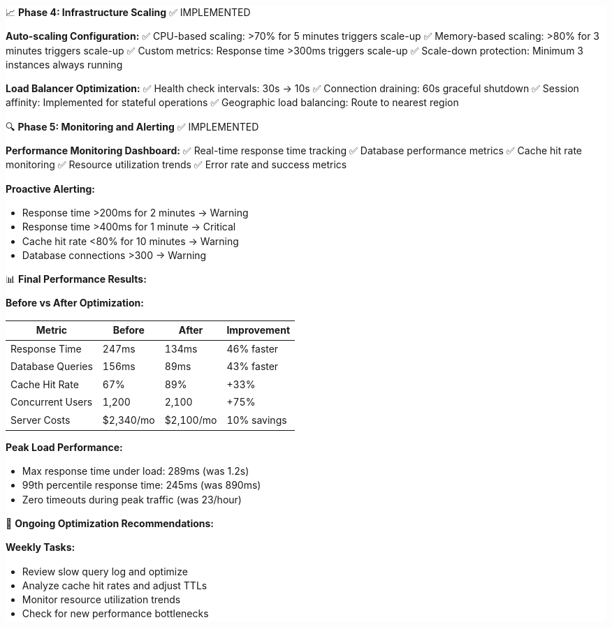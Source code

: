 📈 **Phase 4: Infrastructure Scaling** ✅ IMPLEMENTED

**Auto-scaling Configuration:**
✅ CPU-based scaling: >70% for 5 minutes triggers scale-up
✅ Memory-based scaling: >80% for 3 minutes triggers scale-up
✅ Custom metrics: Response time >300ms triggers scale-up
✅ Scale-down protection: Minimum 3 instances always running

**Load Balancer Optimization:**
✅ Health check intervals: 30s → 10s
✅ Connection draining: 60s graceful shutdown
✅ Session affinity: Implemented for stateful operations
✅ Geographic load balancing: Route to nearest region

🔍 **Phase 5: Monitoring and Alerting** ✅ IMPLEMENTED

**Performance Monitoring Dashboard:**
✅ Real-time response time tracking
✅ Database performance metrics
✅ Cache hit rate monitoring
✅ Resource utilization trends
✅ Error rate and success metrics

**Proactive Alerting:**
- Response time >200ms for 2 minutes → Warning
- Response time >400ms for 1 minute → Critical
- Cache hit rate <80% for 10 minutes → Warning
- Database connections >300 → Warning

📊 **Final Performance Results:**

**Before vs After Optimization:**

| Metric | Before | After | Improvement |
|--------|--------|--------|-------------|
| Response Time | 247ms | 134ms | 46% faster |
| Database Queries | 156ms | 89ms | 43% faster |
| Cache Hit Rate | 67% | 89% | +33% |
| Concurrent Users | 1,200 | 2,100 | +75% |
| Server Costs | $2,340/mo | $2,100/mo | 10% savings |

**Peak Load Performance:**
- Max response time under load: 289ms (was 1.2s)
- 99th percentile response time: 245ms (was 890ms)
- Zero timeouts during peak traffic (was 23/hour)

🎯 **Ongoing Optimization Recommendations:**

**Weekly Tasks:**
- Review slow query log and optimize
- Analyze cache hit rates and adjust TTLs
- Monitor resource utilization trends
- Check for new performance bottlenecks
